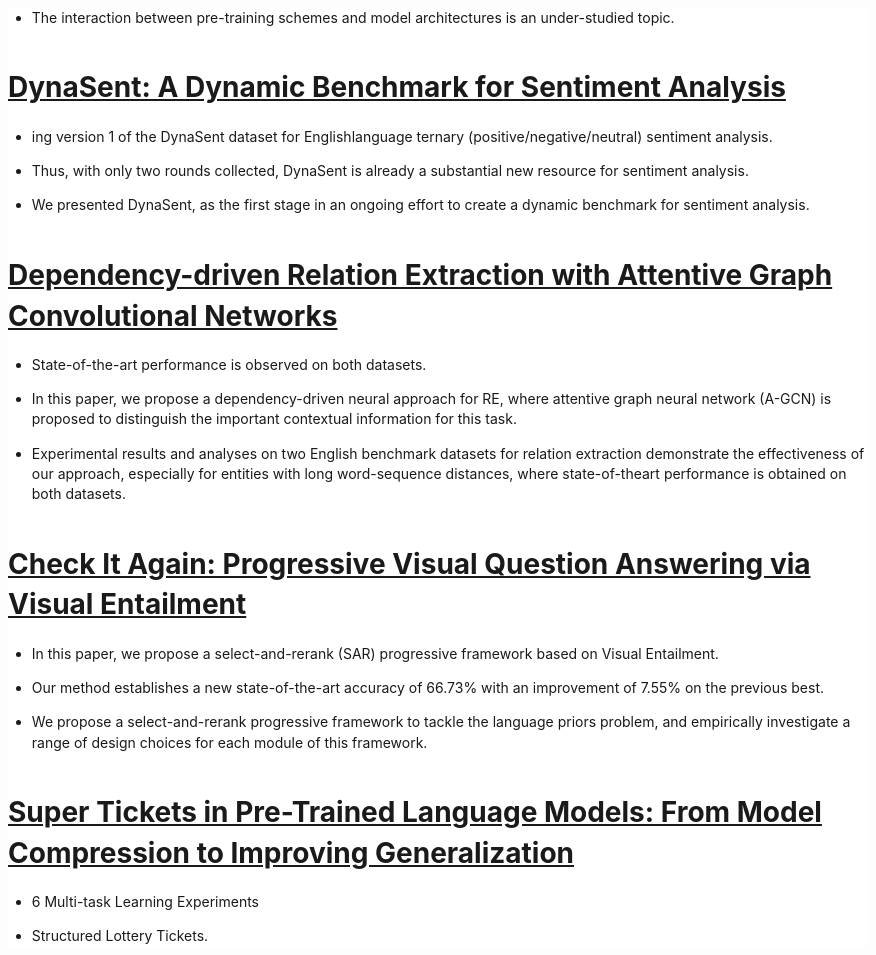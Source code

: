 - The interaction between pre-training schemes and model architectures is an under-studied topic.




# [DynaSent: A Dynamic Benchmark for Sentiment Analysis](https://aclanthology.org/2021.acl-long.186/)
- ing version 1 of the DynaSent dataset for Englishlanguage ternary (positive/negative/neutral) sentiment analysis.

- Thus, with only two rounds collected, DynaSent is already a substantial new resource for sentiment analysis.

- We presented DynaSent, as the first stage in an ongoing effort to create a dynamic benchmark for sentiment analysis.




# [Dependency-driven Relation Extraction with Attentive Graph Convolutional Networks](https://aclanthology.org/2021.acl-long.344/)
- State-of-the-art performance is observed on both datasets.

- In this paper, we propose a dependency-driven neural approach for RE, where attentive graph neural network (A-GCN) is proposed to distinguish the important contextual information for this task.

- Experimental results and analyses on two English benchmark datasets for relation extraction demonstrate the effectiveness of our approach, especially for entities with long word-sequence distances, where state-of-theart performance is obtained on both datasets.




# [Check It Again: Progressive Visual Question Answering via Visual Entailment](https://aclanthology.org/2021.acl-long.317/)
- In this paper, we propose a select-and-rerank (SAR) progressive framework based on Visual Entailment.

- Our method establishes a new state-of-the-art accuracy of 66.73% with an improvement of 7.55% on the previous best.

- We propose a select-and-rerank progressive framework to tackle the language priors problem, and empirically investigate a range of design choices for each module of this framework.




# [Super Tickets in Pre-Trained Language Models: From Model Compression to Improving Generalization](https://aclanthology.org/2021.acl-long.510/)
- 6 Multi-task Learning Experiments

- Structured Lottery Tickets.
